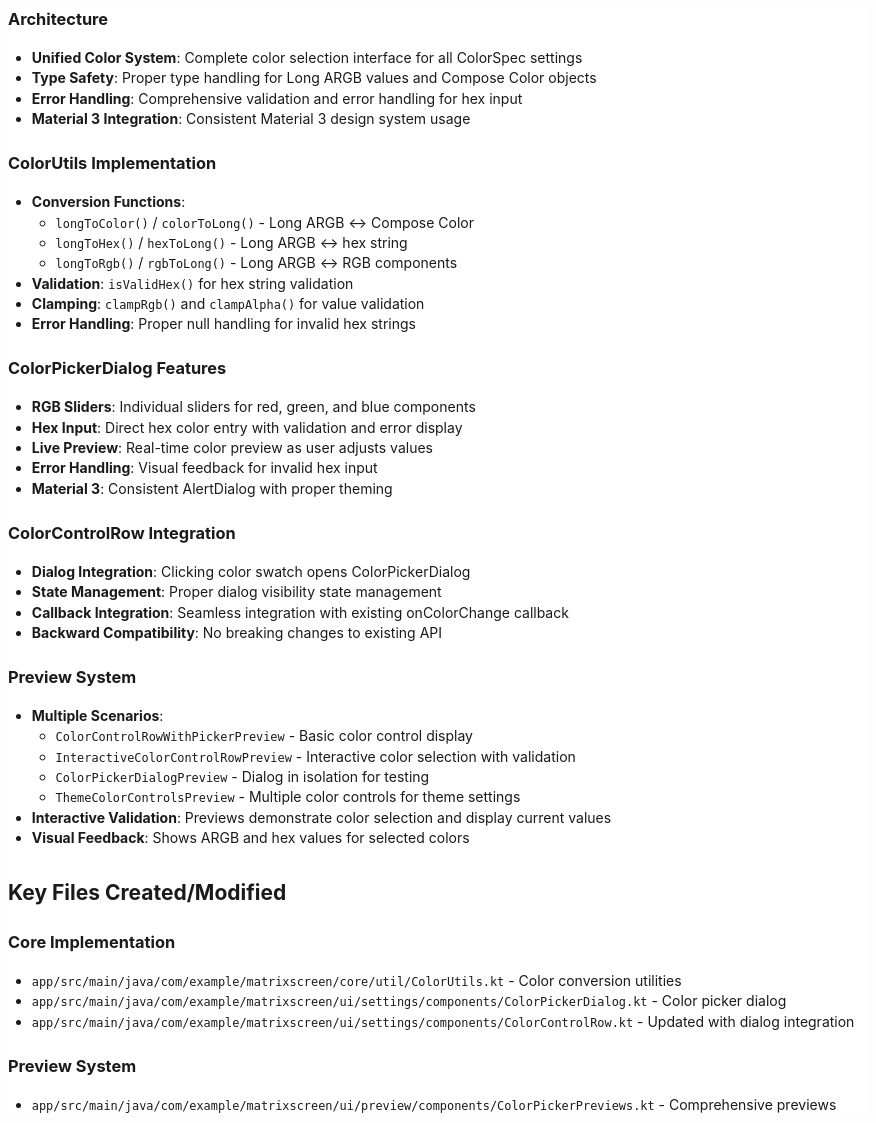 ### Architecture
- **Unified Color System**: Complete color selection interface for all ColorSpec settings
- **Type Safety**: Proper type handling for Long ARGB values and Compose Color objects
- **Error Handling**: Comprehensive validation and error handling for hex input
- **Material 3 Integration**: Consistent Material 3 design system usage

### ColorUtils Implementation
- **Conversion Functions**: 
  - `longToColor()` / `colorToLong()` - Long ARGB ↔ Compose Color
  - `longToHex()` / `hexToLong()` - Long ARGB ↔ hex string
  - `longToRgb()` / `rgbToLong()` - Long ARGB ↔ RGB components
- **Validation**: `isValidHex()` for hex string validation
- **Clamping**: `clampRgb()` and `clampAlpha()` for value validation
- **Error Handling**: Proper null handling for invalid hex strings

### ColorPickerDialog Features
- **RGB Sliders**: Individual sliders for red, green, and blue components
- **Hex Input**: Direct hex color entry with validation and error display
- **Live Preview**: Real-time color preview as user adjusts values
- **Error Handling**: Visual feedback for invalid hex input
- **Material 3**: Consistent AlertDialog with proper theming

### ColorControlRow Integration
- **Dialog Integration**: Clicking color swatch opens ColorPickerDialog
- **State Management**: Proper dialog visibility state management
- **Callback Integration**: Seamless integration with existing onColorChange callback
- **Backward Compatibility**: No breaking changes to existing API

### Preview System
- **Multiple Scenarios**: 
  - `ColorControlRowWithPickerPreview` - Basic color control display
  - `InteractiveColorControlRowPreview` - Interactive color selection with validation
  - `ColorPickerDialogPreview` - Dialog in isolation for testing
  - `ThemeColorControlsPreview` - Multiple color controls for theme settings
- **Interactive Validation**: Previews demonstrate color selection and display current values
- **Visual Feedback**: Shows ARGB and hex values for selected colors

## Key Files Created/Modified

### Core Implementation
- `app/src/main/java/com/example/matrixscreen/core/util/ColorUtils.kt` - Color conversion utilities
- `app/src/main/java/com/example/matrixscreen/ui/settings/components/ColorPickerDialog.kt` - Color picker dialog
- `app/src/main/java/com/example/matrixscreen/ui/settings/components/ColorControlRow.kt` - Updated with dialog integration

### Preview System
- `app/src/main/java/com/example/matrixscreen/ui/preview/components/ColorPickerPreviews.kt` - Comprehensive previews
